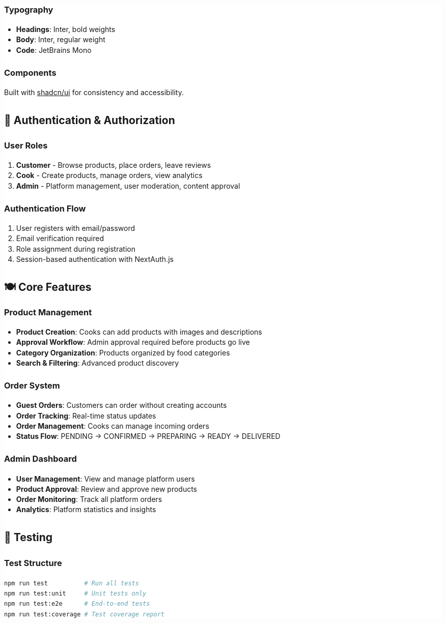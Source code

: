 ### Typography
- **Headings**: Inter, bold weights
- **Body**: Inter, regular weight
- **Code**: JetBrains Mono

### Components
Built with [shadcn/ui](https://ui.shadcn.com/) for consistency and accessibility.

## 🔐 Authentication & Authorization

### User Roles
1. **Customer** - Browse products, place orders, leave reviews
2. **Cook** - Create products, manage orders, view analytics
3. **Admin** - Platform management, user moderation, content approval

### Authentication Flow
1. User registers with email/password
2. Email verification required
3. Role assignment during registration
4. Session-based authentication with NextAuth.js

## 🍽️ Core Features

### Product Management
- **Product Creation**: Cooks can add products with images and descriptions
- **Approval Workflow**: Admin approval required before products go live
- **Category Organization**: Products organized by food categories
- **Search & Filtering**: Advanced product discovery

### Order System
- **Guest Orders**: Customers can order without creating accounts
- **Order Tracking**: Real-time status updates
- **Order Management**: Cooks can manage incoming orders
- **Status Flow**: PENDING → CONFIRMED → PREPARING → READY → DELIVERED

### Admin Dashboard
- **User Management**: View and manage platform users
- **Product Approval**: Review and approve new products
- **Order Monitoring**: Track all platform orders
- **Analytics**: Platform statistics and insights

## 🧪 Testing

### Test Structure
```bash
npm run test          # Run all tests
npm run test:unit     # Unit tests only
npm run test:e2e      # End-to-end tests
npm run test:coverage # Test coverage report
```
